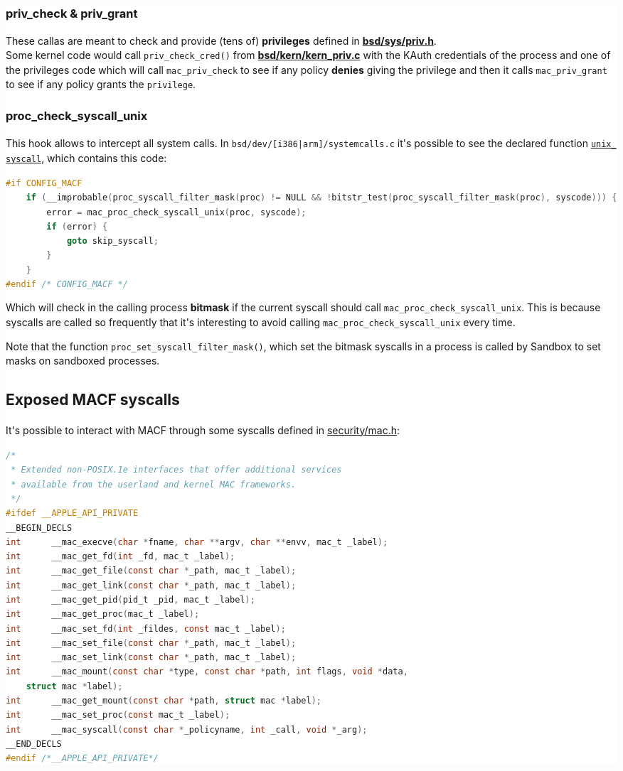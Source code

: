 ### priv_check & priv_grant

These callas are meant to check and provide (tens of) **privileges** defined in [**bsd/sys/priv.h**](https://github.com/apple-oss-distributions/xnu/blob/94d3b452840153a99b38a3a9659680b2a006908e/bsd/sys/priv.h).\
Some kernel code would call `priv_check_cred()` from [**bsd/kern/kern_priv.c**](https://github.com/apple-oss-distributions/xnu/blob/94d3b452840153a99b38a3a9659680b2a006908e/bsd/kern/kern_priv.c) with the KAuth credentials of the process and one of the privileges code which will call `mac_priv_check` to see if any policy **denies** giving the privilege and then it calls `mac_priv_grant` to see if any policy grants the `privilege`.

### proc_check_syscall_unix

This hook allows to intercept all system calls. In `bsd/dev/[i386|arm]/systemcalls.c` it's possible to see the declared function [`unix_syscall`](https://github.com/apple-oss-distributions/xnu/blob/94d3b452840153a99b38a3a9659680b2a006908e/bsd/dev/arm/systemcalls.c#L160C1-L167C25), which contains this code:

```c
#if CONFIG_MACF
	if (__improbable(proc_syscall_filter_mask(proc) != NULL && !bitstr_test(proc_syscall_filter_mask(proc), syscode))) {
		error = mac_proc_check_syscall_unix(proc, syscode);
		if (error) {
			goto skip_syscall;
		}
	}
#endif /* CONFIG_MACF */
```

Which will check in the calling process **bitmask** if the current syscall should call `mac_proc_check_syscall_unix`. This is because syscalls are called so frequently that it's interesting to avoid calling `mac_proc_check_syscall_unix` every time.

Note that the function `proc_set_syscall_filter_mask()`, which set the bitmask syscalls in a process is called by Sandbox to set masks on sandboxed processes.

## Exposed MACF syscalls

It's possible to interact with MACF through some syscalls defined in [security/mac.h](https://github.com/apple-oss-distributions/xnu/blob/94d3b452840153a99b38a3a9659680b2a006908e/security/mac.h#L151):

```c
/*
 * Extended non-POSIX.1e interfaces that offer additional services
 * available from the userland and kernel MAC frameworks.
 */
#ifdef __APPLE_API_PRIVATE
__BEGIN_DECLS
int      __mac_execve(char *fname, char **argv, char **envv, mac_t _label);
int      __mac_get_fd(int _fd, mac_t _label);
int      __mac_get_file(const char *_path, mac_t _label);
int      __mac_get_link(const char *_path, mac_t _label);
int      __mac_get_pid(pid_t _pid, mac_t _label);
int      __mac_get_proc(mac_t _label);
int      __mac_set_fd(int _fildes, const mac_t _label);
int      __mac_set_file(const char *_path, mac_t _label);
int      __mac_set_link(const char *_path, mac_t _label);
int      __mac_mount(const char *type, const char *path, int flags, void *data,
    struct mac *label);
int      __mac_get_mount(const char *path, struct mac *label);
int      __mac_set_proc(const mac_t _label);
int      __mac_syscall(const char *_policyname, int _call, void *_arg);
__END_DECLS
#endif /*__APPLE_API_PRIVATE*/
```